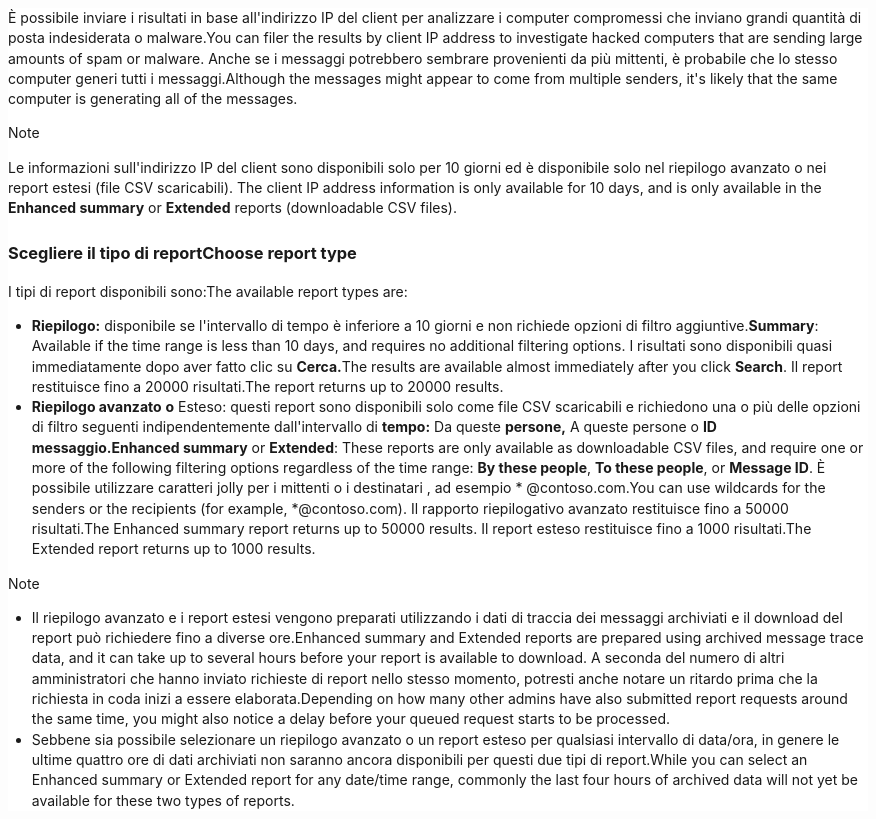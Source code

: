 <span data-ttu-id="803e2-185">È possibile inviare i risultati in base all'indirizzo IP del client per analizzare i computer compromessi che inviano grandi quantità di posta indesiderata o malware.</span><span class="sxs-lookup"><span data-stu-id="803e2-185">You can filer the results by client IP address to investigate hacked computers that are sending large amounts of spam or malware.</span></span> <span data-ttu-id="803e2-186">Anche se i messaggi potrebbero sembrare provenienti da più mittenti, è probabile che lo stesso computer generi tutti i messaggi.</span><span class="sxs-lookup"><span data-stu-id="803e2-186">Although the messages might appear to come from multiple senders, it's likely that the same computer is generating all of the messages.</span></span>

> [!NOTE]
> <span data-ttu-id="803e2-187">Le informazioni sull'indirizzo IP del client sono disponibili solo  per 10 giorni ed è disponibile solo nel riepilogo avanzato o nei report estesi (file CSV scaricabili). </span><span class="sxs-lookup"><span data-stu-id="803e2-187">The client IP address information is only available for 10 days, and is only available in the **Enhanced summary** or **Extended** reports (downloadable CSV files).</span></span>

### <a name="choose-report-type"></a><span data-ttu-id="803e2-188">Scegliere il tipo di report</span><span class="sxs-lookup"><span data-stu-id="803e2-188">Choose report type</span></span>

<span data-ttu-id="803e2-189">I tipi di report disponibili sono:</span><span class="sxs-lookup"><span data-stu-id="803e2-189">The available report types are:</span></span>

- <span data-ttu-id="803e2-190">**Riepilogo:** disponibile se l'intervallo di tempo è inferiore a 10 giorni e non richiede opzioni di filtro aggiuntive.</span><span class="sxs-lookup"><span data-stu-id="803e2-190">**Summary**: Available if the time range is less than 10 days, and requires no additional filtering options.</span></span> <span data-ttu-id="803e2-191">I risultati sono disponibili quasi immediatamente dopo aver fatto clic su **Cerca.**</span><span class="sxs-lookup"><span data-stu-id="803e2-191">The results are available almost immediately after you click **Search**.</span></span> <span data-ttu-id="803e2-192">Il report restituisce fino a 20000 risultati.</span><span class="sxs-lookup"><span data-stu-id="803e2-192">The report returns up to 20000 results.</span></span>
- <span data-ttu-id="803e2-193">**Riepilogo avanzato** **o** Esteso: questi report sono disponibili solo come file CSV scaricabili e richiedono una o più delle opzioni di filtro seguenti indipendentemente dall'intervallo di **tempo:** Da queste **persone,** A queste persone o **ID messaggio.**</span><span class="sxs-lookup"><span data-stu-id="803e2-193">**Enhanced summary** or **Extended**: These reports are only available as downloadable CSV files, and require one or more of the following filtering options regardless of the time range: **By these people**, **To these people**, or **Message ID**.</span></span> <span data-ttu-id="803e2-194">È possibile utilizzare caratteri jolly per i mittenti o i destinatari , ad esempio \* @contoso.com.</span><span class="sxs-lookup"><span data-stu-id="803e2-194">You can use wildcards for the senders or the recipients (for example, \*@contoso.com).</span></span> <span data-ttu-id="803e2-195">Il rapporto riepilogativo avanzato restituisce fino a 50000 risultati.</span><span class="sxs-lookup"><span data-stu-id="803e2-195">The Enhanced summary report returns up to 50000 results.</span></span> <span data-ttu-id="803e2-196">Il report esteso restituisce fino a 1000 risultati.</span><span class="sxs-lookup"><span data-stu-id="803e2-196">The Extended report returns up to 1000 results.</span></span>

> [!NOTE]
>
> - <span data-ttu-id="803e2-197">Il riepilogo avanzato e i report estesi vengono preparati utilizzando i dati di traccia dei messaggi archiviati e il download del report può richiedere fino a diverse ore.</span><span class="sxs-lookup"><span data-stu-id="803e2-197">Enhanced summary and Extended reports are prepared using archived message trace data, and it can take up to several hours before your report is available to download.</span></span> <span data-ttu-id="803e2-198">A seconda del numero di altri amministratori che hanno inviato richieste di report nello stesso momento, potresti anche notare un ritardo prima che la richiesta in coda inizi a essere elaborata.</span><span class="sxs-lookup"><span data-stu-id="803e2-198">Depending on how many other admins have also submitted report requests around the same time, you might also notice a delay before your queued request starts to be processed.</span></span>
> - <span data-ttu-id="803e2-199">Sebbene sia possibile selezionare un riepilogo avanzato o un report esteso per qualsiasi intervallo di data/ora, in genere le ultime quattro ore di dati archiviati non saranno ancora disponibili per questi due tipi di report.</span><span class="sxs-lookup"><span data-stu-id="803e2-199">While you can select an Enhanced summary or Extended report for any date/time range, commonly the last four hours of archived data will not yet be available for these two types of reports.</span></span>